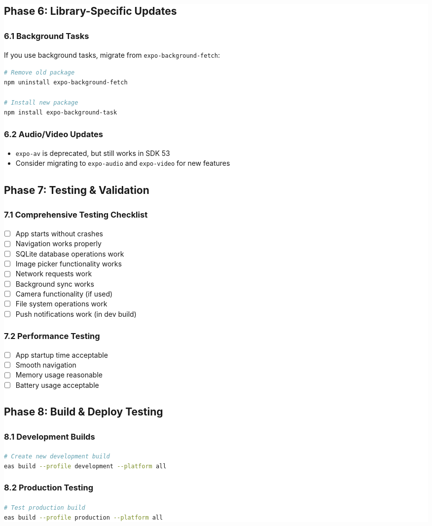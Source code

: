 ## Phase 6: Library-Specific Updates

### 6.1 Background Tasks
If you use background tasks, migrate from `expo-background-fetch`:
```bash
# Remove old package
npm uninstall expo-background-fetch

# Install new package
npm install expo-background-task
```

### 6.2 Audio/Video Updates
- `expo-av` is deprecated, but still works in SDK 53
- Consider migrating to `expo-audio` and `expo-video` for new features

## Phase 7: Testing & Validation

### 7.1 Comprehensive Testing Checklist
- [ ] App starts without crashes
- [ ] Navigation works properly
- [ ] SQLite database operations work
- [ ] Image picker functionality works  
- [ ] Network requests work
- [ ] Background sync works
- [ ] Camera functionality (if used)
- [ ] File system operations work
- [ ] Push notifications work (in dev build)

### 7.2 Performance Testing
- [ ] App startup time acceptable
- [ ] Smooth navigation
- [ ] Memory usage reasonable
- [ ] Battery usage acceptable

## Phase 8: Build & Deploy Testing

### 8.1 Development Builds
```bash
# Create new development build
eas build --profile development --platform all
```

### 8.2 Production Testing
```bash
# Test production build
eas build --profile production --platform all
```
